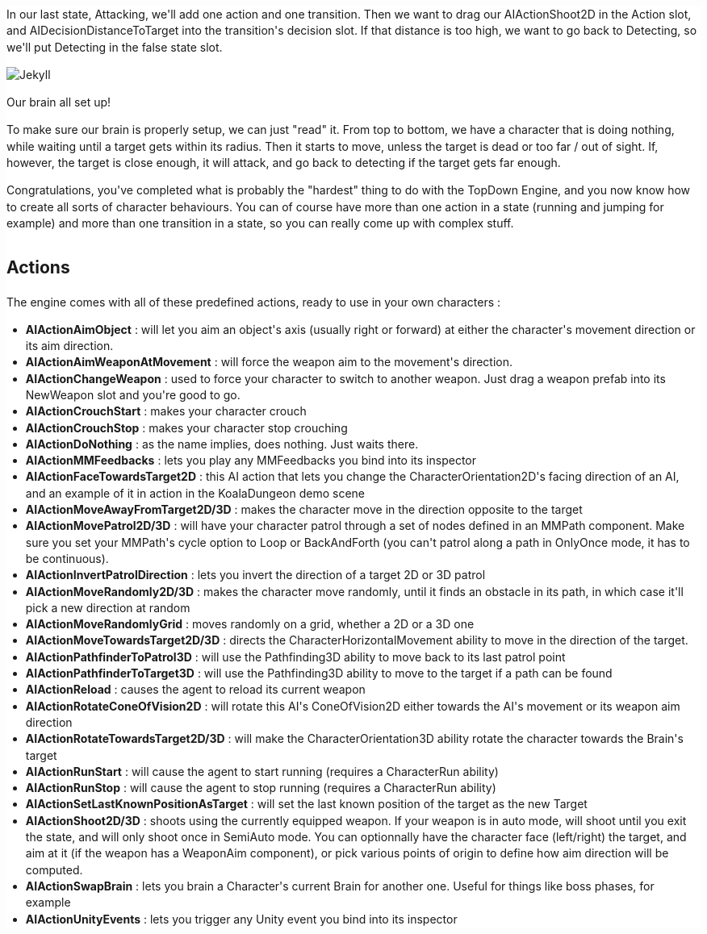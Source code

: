 In our last state, Attacking, we'll add one action and one transition. Then we want to drag our AIActionShoot2D in the Action slot, and AIDecisionDistanceToTarget into the transition's decision slot. If that distance is too high, we want to go back to Detecting, so we'll put Detecting in the false state slot.

![Jekyll](https://topdown-engine-docs.moremountains.com/images/ai-4.png)

Our brain all set up!

To make sure our brain is properly setup, we can just "read" it. From top to bottom, we have a character that is doing nothing, while waiting until a target gets within its radius. Then it starts to move, unless the target is dead or too far / out of sight. If, however, the target is close enough, it will attack, and go back to detecting if the target gets far enough.

Congratulations, you've completed what is probably the "hardest" thing to do with the TopDown Engine, and you now know how to create all sorts of character behaviours. You can of course have more than one action in a state (running and jumping for example) and more than one transition in a state, so you can really come up with complex stuff.

Actions[](https://topdown-engine-docs.moremountains.com/advanced-ai.html#actions)
---------------------------------------------------------------------------------

The engine comes with all of these predefined actions, ready to use in your own characters :

-   **AIActionAimObject** : will let you aim an object's axis (usually right or forward) at either the character's movement direction or its aim direction.
-   **AIActionAimWeaponAtMovement** : will force the weapon aim to the movement's direction.
-   **AIActionChangeWeapon** : used to force your character to switch to another weapon. Just drag a weapon prefab into its NewWeapon slot and you're good to go.
-   **AIActionCrouchStart** : makes your character crouch
-   **AIActionCrouchStop** : makes your character stop crouching
-   **AIActionDoNothing** : as the name implies, does nothing. Just waits there.
-   **AIActionMMFeedbacks** : lets you play any MMFeedbacks you bind into its inspector
-   **AIActionFaceTowardsTarget2D** : this AI action that lets you change the CharacterOrientation2D's facing direction of an AI, and an example of it in action in the KoalaDungeon demo scene
-   **AIActionMoveAwayFromTarget2D/3D** : makes the character move in the direction opposite to the target
-   **AIActionMovePatrol2D/3D** : will have your character patrol through a set of nodes defined in an MMPath component. Make sure you set your MMPath's cycle option to Loop or BackAndForth (you can't patrol along a path in OnlyOnce mode, it has to be continuous).
-   **AIActionInvertPatrolDirection** : lets you invert the direction of a target 2D or 3D patrol
-   **AIActionMoveRandomly2D/3D** : makes the character move randomly, until it finds an obstacle in its path, in which case it'll pick a new direction at random
-   **AIActionMoveRandomlyGrid** : moves randomly on a grid, whether a 2D or a 3D one
-   **AIActionMoveTowardsTarget2D/3D** : directs the CharacterHorizontalMovement ability to move in the direction of the target.
-   **AIActionPathfinderToPatrol3D** : will use the Pathfinding3D ability to move back to its last patrol point
-   **AIActionPathfinderToTarget3D** : will use the Pathfinding3D ability to move to the target if a path can be found
-   **AIActionReload** : causes the agent to reload its current weapon
-   **AIActionRotateConeOfVision2D** : will rotate this AI's ConeOfVision2D either towards the AI's movement or its weapon aim direction
-   **AIActionRotateTowardsTarget2D/3D** : will make the CharacterOrientation3D ability rotate the character towards the Brain's target
-   **AIActionRunStart** : will cause the agent to start running (requires a CharacterRun ability)
-   **AIActionRunStop** : will cause the agent to stop running (requires a CharacterRun ability)
-   **AIActionSetLastKnownPositionAsTarget** : will set the last known position of the target as the new Target
-   **AIActionShoot2D/3D** : shoots using the currently equipped weapon. If your weapon is in auto mode, will shoot until you exit the state, and will only shoot once in SemiAuto mode. You can optionnally have the character face (left/right) the target, and aim at it (if the weapon has a WeaponAim component), or pick various points of origin to define how aim direction will be computed.
-   **AIActionSwapBrain** : lets you brain a Character's current Brain for another one. Useful for things like boss phases, for example
-   **AIActionUnityEvents** : lets you trigger any Unity event you bind into its inspector